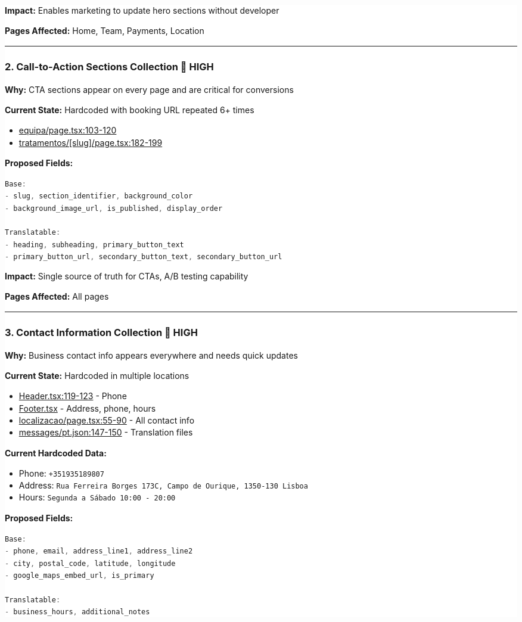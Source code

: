 **Impact:** Enables marketing to update hero sections without developer

**Pages Affected:** Home, Team, Payments, Location

---

### 2. Call-to-Action Sections Collection 🔴 HIGH

**Why:** CTA sections appear on every page and are critical for conversions

**Current State:** Hardcoded with booking URL repeated 6+ times
- [equipa/page.tsx:103-120](src/app/[locale]/equipa/page.tsx#L103)
- [tratamentos/[slug]/page.tsx:182-199](src/app/[locale]/tratamentos/[slug]/page.tsx#L182)

**Proposed Fields:**
```typescript
Base:
- slug, section_identifier, background_color
- background_image_url, is_published, display_order

Translatable:
- heading, subheading, primary_button_text
- primary_button_url, secondary_button_text, secondary_button_url
```

**Impact:** Single source of truth for CTAs, A/B testing capability

**Pages Affected:** All pages

---

### 3. Contact Information Collection 🔴 HIGH

**Why:** Business contact info appears everywhere and needs quick updates

**Current State:** Hardcoded in multiple locations
- [Header.tsx:119-123](src/components/layout/Header.tsx#L119) - Phone
- [Footer.tsx](src/components/layout/Footer.tsx) - Address, phone, hours
- [localizacao/page.tsx:55-90](src/app/[locale]/localizacao/page.tsx#L55) - All contact info
- [messages/pt.json:147-150](src/messages/pt.json#L147) - Translation files

**Current Hardcoded Data:**
- Phone: `+351935189807`
- Address: `Rua Ferreira Borges 173C, Campo de Ourique, 1350-130 Lisboa`
- Hours: `Segunda a Sábado 10:00 - 20:00`

**Proposed Fields:**
```typescript
Base:
- phone, email, address_line1, address_line2
- city, postal_code, latitude, longitude
- google_maps_embed_url, is_primary

Translatable:
- business_hours, additional_notes
```
